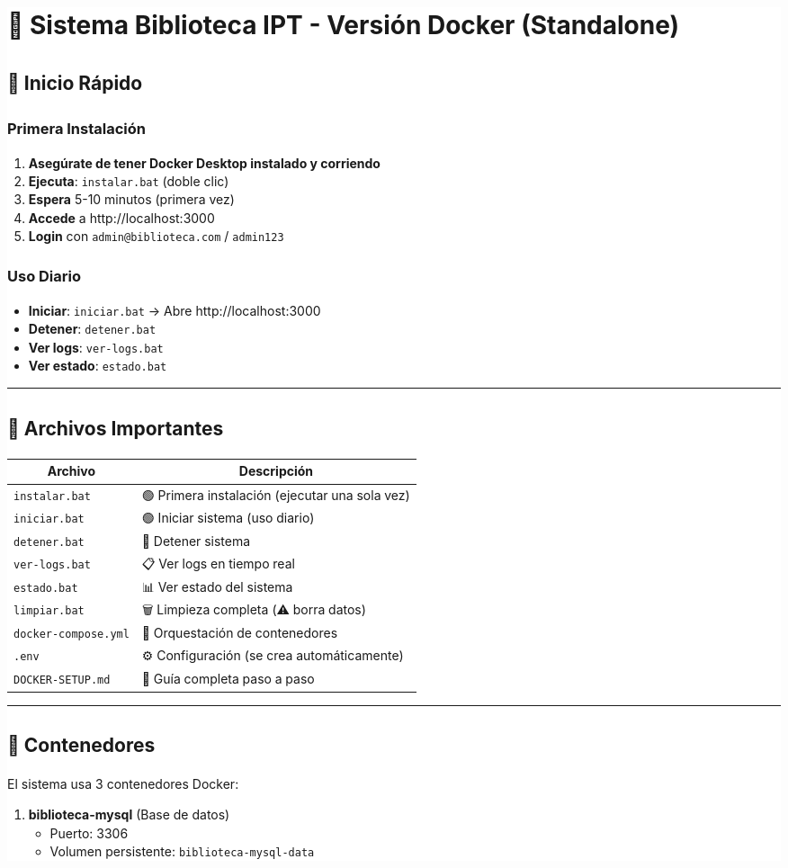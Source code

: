 # 🐳 Sistema Biblioteca IPT - Versión Docker (Standalone)

## 🎯 Inicio Rápido

### Primera Instalación

1. **Asegúrate de tener Docker Desktop instalado y corriendo**
2. **Ejecuta**: `instalar.bat` (doble clic)
3. **Espera** 5-10 minutos (primera vez)
4. **Accede** a http://localhost:3000
5. **Login** con `admin@biblioteca.com` / `admin123`

### Uso Diario

- **Iniciar**: `iniciar.bat` → Abre http://localhost:3000
- **Detener**: `detener.bat`
- **Ver logs**: `ver-logs.bat`
- **Ver estado**: `estado.bat`

---

## 📁 Archivos Importantes

| Archivo | Descripción |
|---------|-------------|
| `instalar.bat` | 🟢 Primera instalación (ejecutar una sola vez) |
| `iniciar.bat` | 🟢 Iniciar sistema (uso diario) |
| `detener.bat` | 🔴 Detener sistema |
| `ver-logs.bat` | 📋 Ver logs en tiempo real |
| `estado.bat` | 📊 Ver estado del sistema |
| `limpiar.bat` | 🗑️ Limpieza completa (⚠️ borra datos) |
| `docker-compose.yml` | 🐳 Orquestación de contenedores |
| `.env` | ⚙️ Configuración (se crea automáticamente) |
| `DOCKER-SETUP.md` | 📖 Guía completa paso a paso |

---

## 🐳 Contenedores

El sistema usa 3 contenedores Docker:

1. **biblioteca-mysql** (Base de datos)
   - Puerto: 3306
   - Volumen persistente: `biblioteca-mysql-data`
